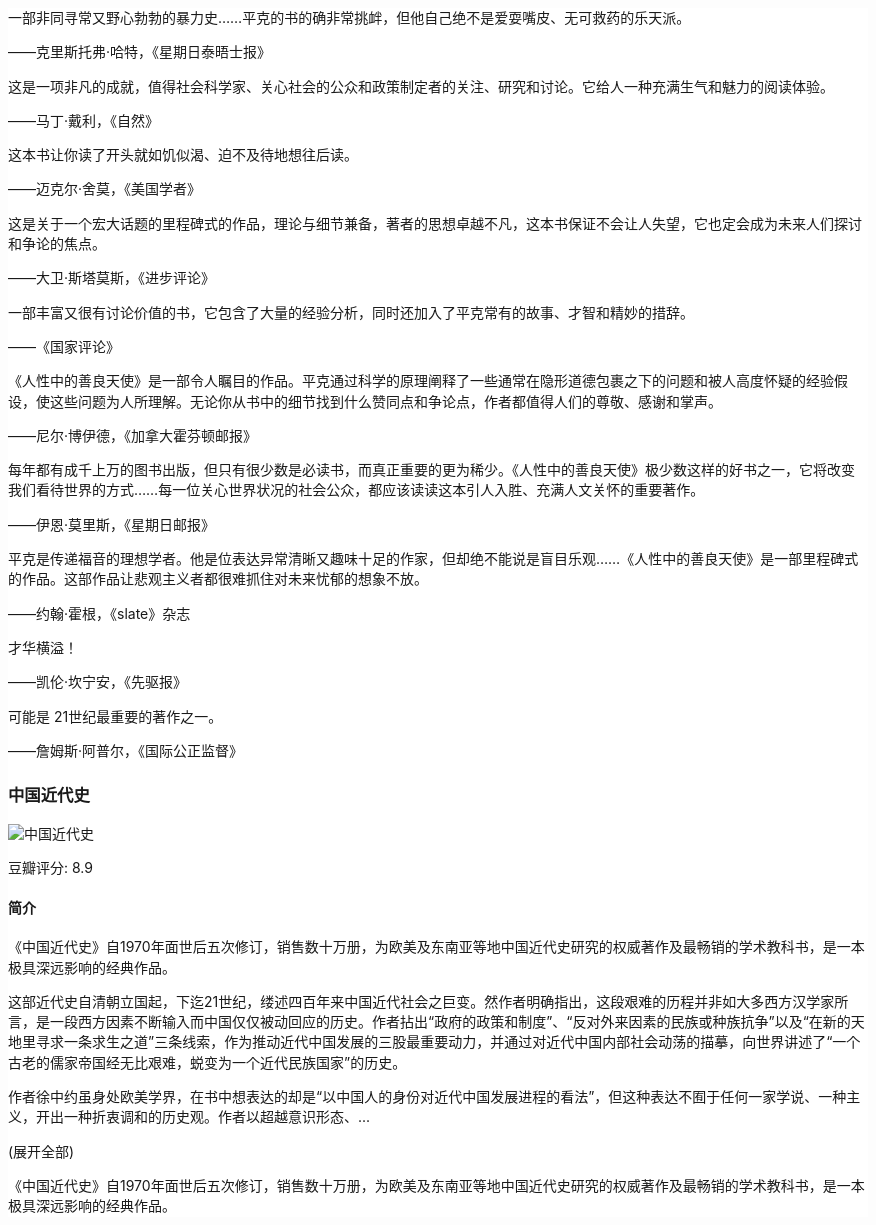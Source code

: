 一部非同寻常又野心勃勃的暴力史……平克的书的确非常挑衅，但他自己绝不是爱耍嘴皮、无可救药的乐天派。

——克里斯托弗·哈特，《星期日泰晤士报》

这是一项非凡的成就，值得社会科学家、关心社会的公众和政策制定者的关注、研究和讨论。它给人一种充满生气和魅力的阅读体验。

——马丁·戴利，《自然》

这本书让你读了开头就如饥似渴、迫不及待地想往后读。

——迈克尔·舍莫，《美国学者》

这是关于一个宏大话题的里程碑式的作品，理论与细节兼备，著者的思想卓越不凡，这本书保证不会让人失望，它也定会成为未来人们探讨和争论的焦点。

——大卫·斯塔莫斯，《进步评论》

一部丰富又很有讨论价值的书，它包含了大量的经验分析，同时还加入了平克常有的故事、才智和精妙的措辞。

——《国家评论》

《人性中的善良天使》是一部令人瞩目的作品。平克通过科学的原理阐释了一些通常在隐形道德包裹之下的问题和被人高度怀疑的经验假设，使这些问题为人所理解。无论你从书中的细节找到什么赞同点和争论点，作者都值得人们的尊敬、感谢和掌声。

——尼尔·博伊德，《加拿大霍芬顿邮报》

每年都有成千上万的图书出版，但只有很少数是必读书，而真正重要的更为稀少。《人性中的善良天使》极少数这样的好书之一，它将改变我们看待世界的方式……每一位关心世界状况的社会公众，都应该读读这本引人入胜、充满人文关怀的重要著作。

——伊恩·莫里斯，《星期日邮报》

平克是传递福音的理想学者。他是位表达异常清晰又趣味十足的作家，但却绝不能说是盲目乐观……《人性中的善良天使》是一部里程碑式的作品。这部作品让悲观主义者都很难抓住对未来忧郁的想象不放。

——约翰·霍根，《slate》杂志

才华横溢！

——凯伦·坎宁安，《先驱报》

可能是 21世纪最重要的著作之一。

——詹姆斯·阿普尔，《国际公正监督》



### 中国近代史

![中国近代史](https://img1.doubanio.com/view/subject/l/public/s2883058.jpg)

豆瓣评分: 8.9

#### 简介

《中国近代史》自1970年面世后五次修订，销售数十万册，为欧美及东南亚等地中国近代史研究的权威著作及最畅销的学术教科书，是一本极具深远影响的经典作品。

这部近代史自清朝立国起，下迄21世纪，缕述四百年来中国近代社会之巨变。然作者明确指出，这段艰难的历程并非如大多西方汉学家所言，是一段西方因素不断输入而中国仅仅被动回应的历史。作者拈出“政府的政策和制度”、“反对外来因素的民族或种族抗争”以及“在新的天地里寻求一条求生之道”三条线索，作为推动近代中国发展的三股最重要动力，并通过对近代中国内部社会动荡的描摹，向世界讲述了“一个古老的儒家帝国经无比艰难，蜕变为一个近代民族国家”的历史。

作者徐中约虽身处欧美学界，在书中想表达的却是“以中国人的身份对近代中国发展进程的看法”，但这种表达不囿于任何一家学说、一种主义，开出一种折衷调和的历史观。作者以超越意识形态、...

(展开全部)

《中国近代史》自1970年面世后五次修订，销售数十万册，为欧美及东南亚等地中国近代史研究的权威著作及最畅销的学术教科书，是一本极具深远影响的经典作品。
